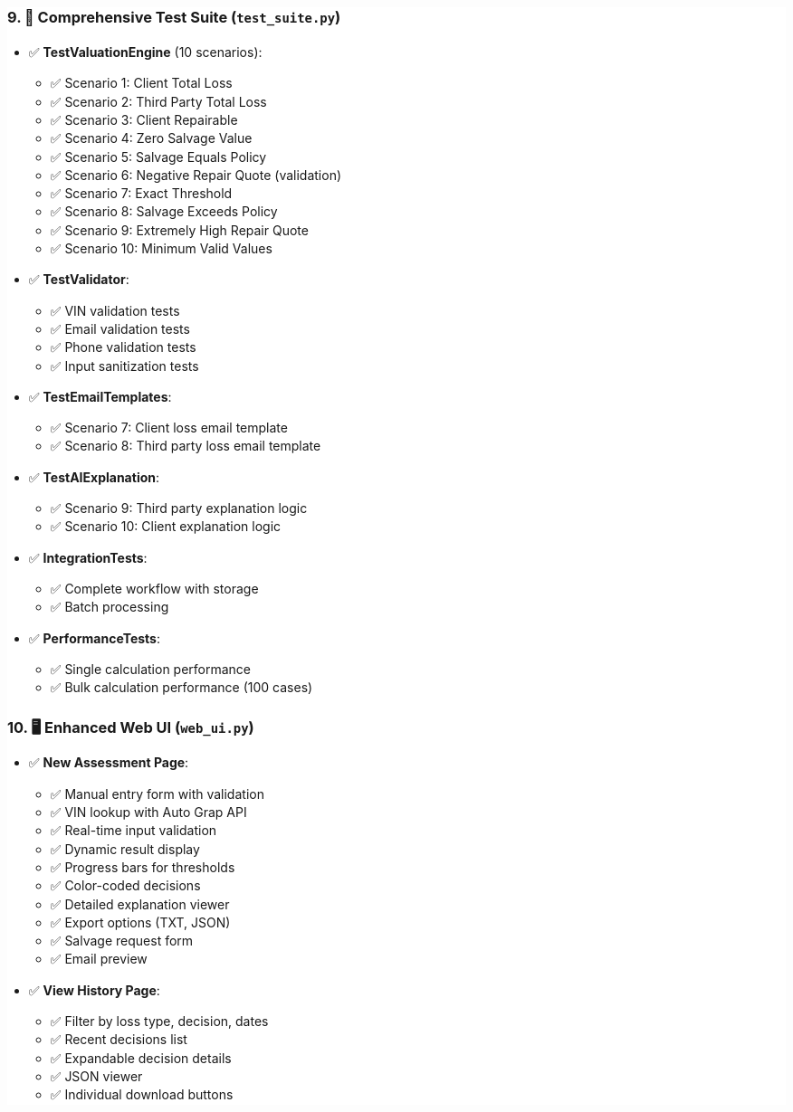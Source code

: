 ### 9. 🧪 Comprehensive Test Suite (`test_suite.py`)
- ✅ **TestValuationEngine** (10 scenarios):
  - ✅ Scenario 1: Client Total Loss
  - ✅ Scenario 2: Third Party Total Loss
  - ✅ Scenario 3: Client Repairable
  - ✅ Scenario 4: Zero Salvage Value
  - ✅ Scenario 5: Salvage Equals Policy
  - ✅ Scenario 6: Negative Repair Quote (validation)
  - ✅ Scenario 7: Exact Threshold
  - ✅ Scenario 8: Salvage Exceeds Policy
  - ✅ Scenario 9: Extremely High Repair Quote
  - ✅ Scenario 10: Minimum Valid Values

- ✅ **TestValidator**:
  - ✅ VIN validation tests
  - ✅ Email validation tests
  - ✅ Phone validation tests
  - ✅ Input sanitization tests

- ✅ **TestEmailTemplates**:
  - ✅ Scenario 7: Client loss email template
  - ✅ Scenario 8: Third party loss email template

- ✅ **TestAIExplanation**:
  - ✅ Scenario 9: Third party explanation logic
  - ✅ Scenario 10: Client explanation logic

- ✅ **IntegrationTests**:
  - ✅ Complete workflow with storage
  - ✅ Batch processing

- ✅ **PerformanceTests**:
  - ✅ Single calculation performance
  - ✅ Bulk calculation performance (100 cases)

### 10. 🖥️ Enhanced Web UI (`web_ui.py`)
- ✅ **New Assessment Page**:
  - ✅ Manual entry form with validation
  - ✅ VIN lookup with Auto Grap API
  - ✅ Real-time input validation
  - ✅ Dynamic result display
  - ✅ Progress bars for thresholds
  - ✅ Color-coded decisions
  - ✅ Detailed explanation viewer
  - ✅ Export options (TXT, JSON)
  - ✅ Salvage request form
  - ✅ Email preview

- ✅ **View History Page**:
  - ✅ Filter by loss type, decision, dates
  - ✅ Recent decisions list
  - ✅ Expandable decision details
  - ✅ JSON viewer
  - ✅ Individual download buttons
